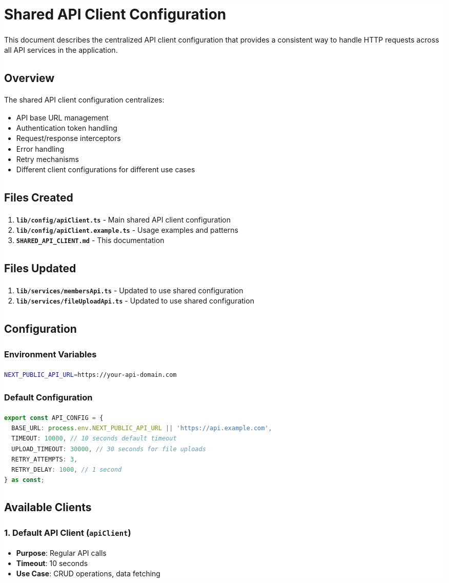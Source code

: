 # Shared API Client Configuration

This document describes the centralized API client configuration that provides a consistent way to handle HTTP requests across all API services in the application.

## Overview

The shared API client configuration centralizes:
- API base URL management
- Authentication token handling
- Request/response interceptors
- Error handling
- Retry mechanisms
- Different client configurations for different use cases

## Files Created

1. **`lib/config/apiClient.ts`** - Main shared API client configuration
2. **`lib/config/apiClient.example.ts`** - Usage examples and patterns
3. **`SHARED_API_CLIENT.md`** - This documentation

## Files Updated

1. **`lib/services/membersApi.ts`** - Updated to use shared configuration
2. **`lib/services/fileUploadApi.ts`** - Updated to use shared configuration

## Configuration

### Environment Variables
```bash
NEXT_PUBLIC_API_URL=https://your-api-domain.com
```

### Default Configuration
```typescript
export const API_CONFIG = {
  BASE_URL: process.env.NEXT_PUBLIC_API_URL || 'https://api.example.com',
  TIMEOUT: 10000, // 10 seconds default timeout
  UPLOAD_TIMEOUT: 30000, // 30 seconds for file uploads
  RETRY_ATTEMPTS: 3,
  RETRY_DELAY: 1000, // 1 second
} as const;
```

## Available Clients

### 1. Default API Client (`apiClient`)
- **Purpose**: Regular API calls
- **Timeout**: 10 seconds
- **Use Case**: CRUD operations, data fetching
